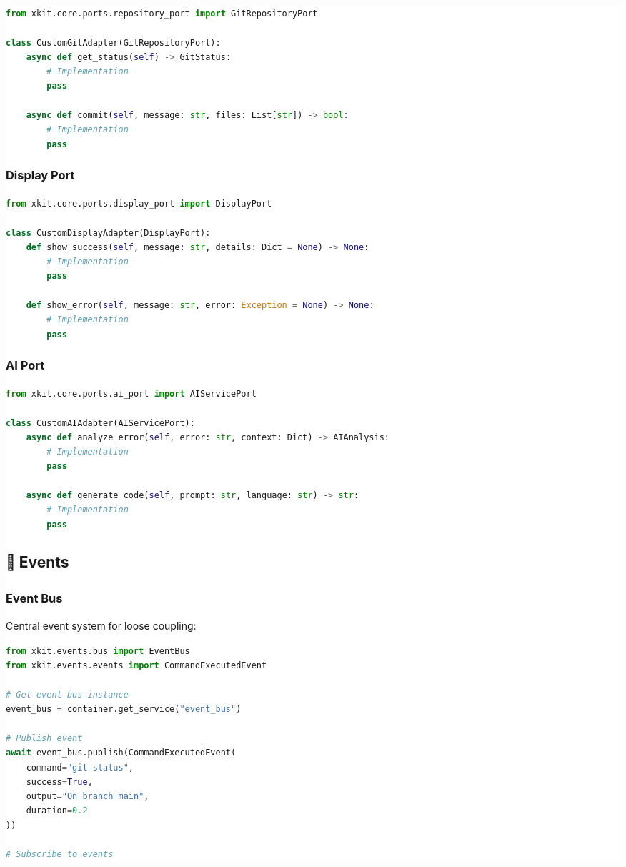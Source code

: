 ```python
from xkit.core.ports.repository_port import GitRepositoryPort

class CustomGitAdapter(GitRepositoryPort):
    async def get_status(self) -> GitStatus:
        # Implementation
        pass
    
    async def commit(self, message: str, files: List[str]) -> bool:
        # Implementation
        pass
```

### Display Port

```python
from xkit.core.ports.display_port import DisplayPort

class CustomDisplayAdapter(DisplayPort):
    def show_success(self, message: str, details: Dict = None) -> None:
        # Implementation
        pass
    
    def show_error(self, message: str, error: Exception = None) -> None:
        # Implementation
        pass
```

### AI Port

```python
from xkit.core.ports.ai_port import AIServicePort

class CustomAIAdapter(AIServicePort):
    async def analyze_error(self, error: str, context: Dict) -> AIAnalysis:
        # Implementation
        pass
    
    async def generate_code(self, prompt: str, language: str) -> str:
        # Implementation
        pass
```

## 📡 Events

### Event Bus

Central event system for loose coupling:

```python
from xkit.events.bus import EventBus
from xkit.events.events import CommandExecutedEvent

# Get event bus instance
event_bus = container.get_service("event_bus")

# Publish event
await event_bus.publish(CommandExecutedEvent(
    command="git-status",
    success=True,
    output="On branch main",
    duration=0.2
))

# Subscribe to events
```